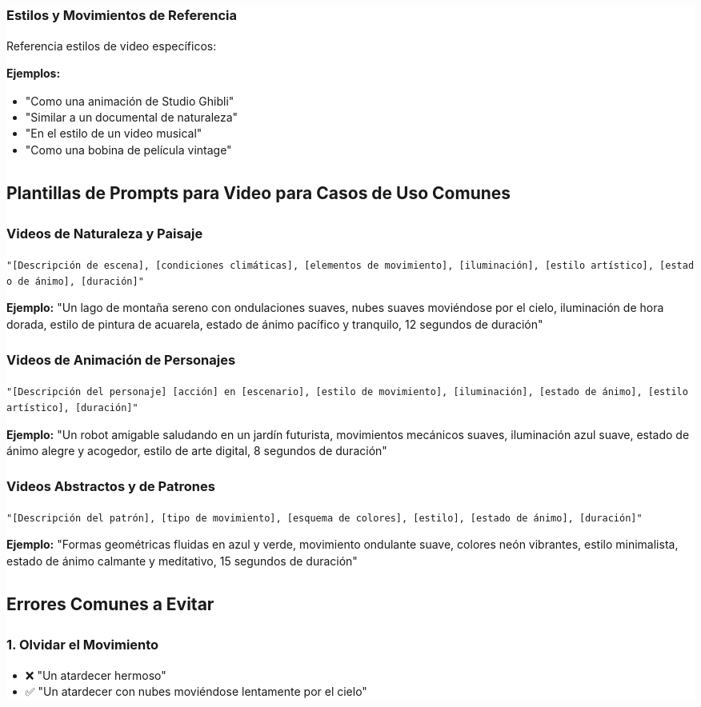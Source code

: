 ### **Estilos y Movimientos de Referencia**

Referencia estilos de video específicos:

**Ejemplos:**

- "Como una animación de Studio Ghibli"
- "Similar a un documental de naturaleza"
- "En el estilo de un video musical"
- "Como una bobina de película vintage"

## Plantillas de Prompts para Video para Casos de Uso Comunes

### **Videos de Naturaleza y Paisaje**

```
"[Descripción de escena], [condiciones climáticas], [elementos de movimiento], [iluminación], [estilo artístico], [estado de ánimo], [duración]"
```

**Ejemplo:**
"Un lago de montaña sereno con ondulaciones suaves, nubes suaves moviéndose por el cielo, iluminación de hora dorada, estilo de pintura de acuarela, estado de ánimo pacífico y tranquilo, 12 segundos de duración"

### **Videos de Animación de Personajes**

```
"[Descripción del personaje] [acción] en [escenario], [estilo de movimiento], [iluminación], [estado de ánimo], [estilo artístico], [duración]"
```

**Ejemplo:**
"Un robot amigable saludando en un jardín futurista, movimientos mecánicos suaves, iluminación azul suave, estado de ánimo alegre y acogedor, estilo de arte digital, 8 segundos de duración"

### **Videos Abstractos y de Patrones**

```
"[Descripción del patrón], [tipo de movimiento], [esquema de colores], [estilo], [estado de ánimo], [duración]"
```

**Ejemplo:**
"Formas geométricas fluidas en azul y verde, movimiento ondulante suave, colores neón vibrantes, estilo minimalista, estado de ánimo calmante y meditativo, 15 segundos de duración"

## Errores Comunes a Evitar

### **1. Olvidar el Movimiento**

- ❌ "Un atardecer hermoso"
- ✅ "Un atardecer con nubes moviéndose lentamente por el cielo"
